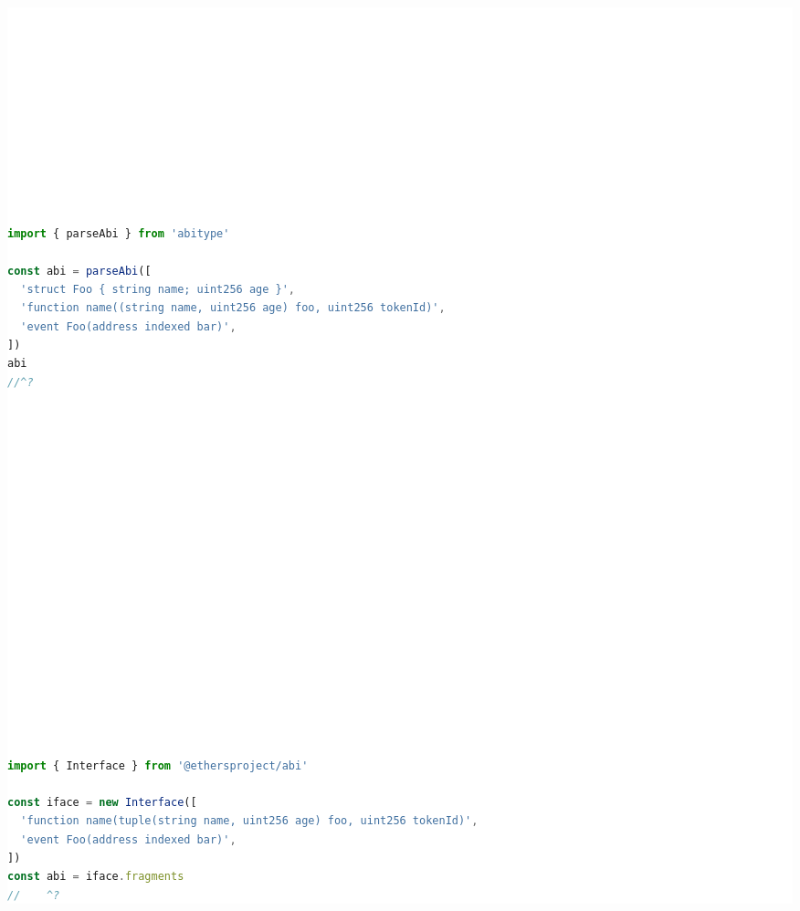 ```ts [abitype] twoslash













```

```ts [abitype (struct)] twoslash
import { parseAbi } from 'abitype'

const abi = parseAbi([
  'struct Foo { string name; uint256 age }',
  'function name((string name, uint256 age) foo, uint256 tokenId)',
  'event Foo(address indexed bar)',
])
abi
//^?





















```

```ts [ethers@5] twoslash 
import { Interface } from '@ethersproject/abi'

const iface = new Interface([
  'function name(tuple(string name, uint256 age) foo, uint256 tokenId)',
  'event Foo(address indexed bar)',
])
const abi = iface.fragments
//    ^?

```
